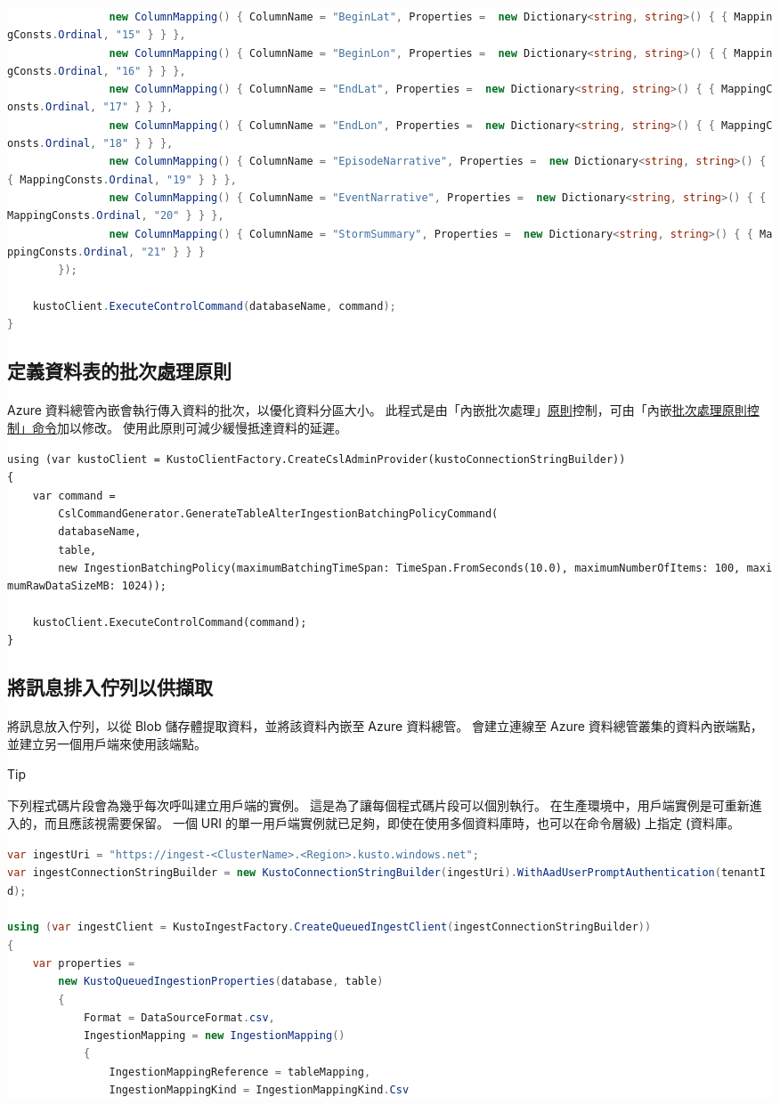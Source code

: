 ```csharp
                new ColumnMapping() { ColumnName = "BeginLat", Properties =  new Dictionary<string, string>() { { MappingConsts.Ordinal, "15" } } },
                new ColumnMapping() { ColumnName = "BeginLon", Properties =  new Dictionary<string, string>() { { MappingConsts.Ordinal, "16" } } },
                new ColumnMapping() { ColumnName = "EndLat", Properties =  new Dictionary<string, string>() { { MappingConsts.Ordinal, "17" } } },
                new ColumnMapping() { ColumnName = "EndLon", Properties =  new Dictionary<string, string>() { { MappingConsts.Ordinal, "18" } } },
                new ColumnMapping() { ColumnName = "EpisodeNarrative", Properties =  new Dictionary<string, string>() { { MappingConsts.Ordinal, "19" } } },
                new ColumnMapping() { ColumnName = "EventNarrative", Properties =  new Dictionary<string, string>() { { MappingConsts.Ordinal, "20" } } },
                new ColumnMapping() { ColumnName = "StormSummary", Properties =  new Dictionary<string, string>() { { MappingConsts.Ordinal, "21" } } }
        });

    kustoClient.ExecuteControlCommand(databaseName, command);
}
```

## <a name="define-batching-policy-for-your-table"></a>定義資料表的批次處理原則

Azure 資料總管內嵌會執行傳入資料的批次，以優化資料分區大小。 此程式是由「內嵌批次處理」[原則](kusto/management/batchingpolicy.md)控制，可由「內嵌[批次處理原則控制」命令](kusto/management/batching-policy.md)加以修改。 使用此原則可減少緩慢抵達資料的延遲。

```kusto
using (var kustoClient = KustoClientFactory.CreateCslAdminProvider(kustoConnectionStringBuilder))
{
    var command =
        CslCommandGenerator.GenerateTableAlterIngestionBatchingPolicyCommand(
        databaseName,
        table,
        new IngestionBatchingPolicy(maximumBatchingTimeSpan: TimeSpan.FromSeconds(10.0), maximumNumberOfItems: 100, maximumRawDataSizeMB: 1024));

    kustoClient.ExecuteControlCommand(command);
}
```

## <a name="queue-a-message-for-ingestion"></a>將訊息排入佇列以供擷取

將訊息放入佇列，以從 Blob 儲存體提取資料，並將該資料內嵌至 Azure 資料總管。 會建立連線至 Azure 資料總管叢集的資料內嵌端點，並建立另一個用戶端來使用該端點。 

> [!TIP]
> 下列程式碼片段會為幾乎每次呼叫建立用戶端的實例。 這是為了讓每個程式碼片段可以個別執行。 在生產環境中，用戶端實例是可重新進入的，而且應該視需要保留。 一個 URI 的單一用戶端實例就已足夠，即使在使用多個資料庫時，也可以在命令層級) 上指定 (資料庫。

```csharp
var ingestUri = "https://ingest-<ClusterName>.<Region>.kusto.windows.net";
var ingestConnectionStringBuilder = new KustoConnectionStringBuilder(ingestUri).WithAadUserPromptAuthentication(tenantId);

using (var ingestClient = KustoIngestFactory.CreateQueuedIngestClient(ingestConnectionStringBuilder))
{
    var properties =
        new KustoQueuedIngestionProperties(database, table)
        {
            Format = DataSourceFormat.csv,
            IngestionMapping = new IngestionMapping()
            { 
                IngestionMappingReference = tableMapping,
                IngestionMappingKind = IngestionMappingKind.Csv
```